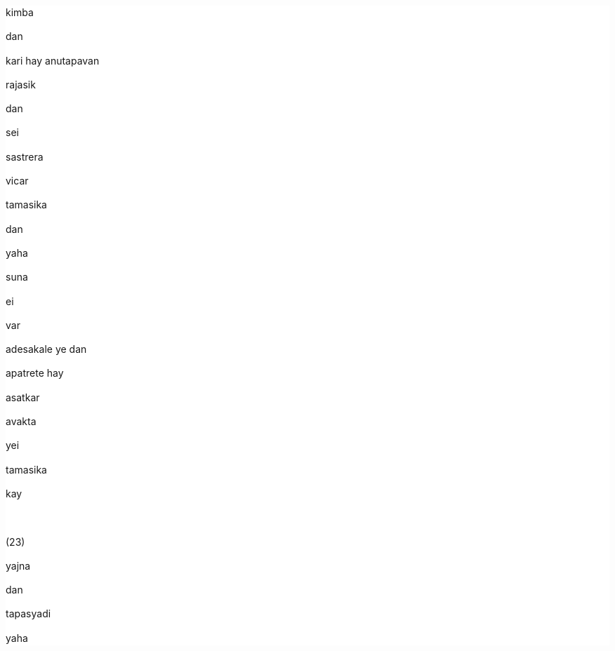 
kimba
 
dan
 
kari
 hay 
anutapavan


rajasik
 
dan
 
sei
 
sastrera

vicar


tamasika
 
dan
 
yaha
 
suna


ei
 
var


adesakale
 ye 
dan
 
apatrete
 hay


asatkar
 
avakta
 
yei
 
tamasika


kay


 


(23)


yajna
 
dan
 
tapasyadi
 
yaha
